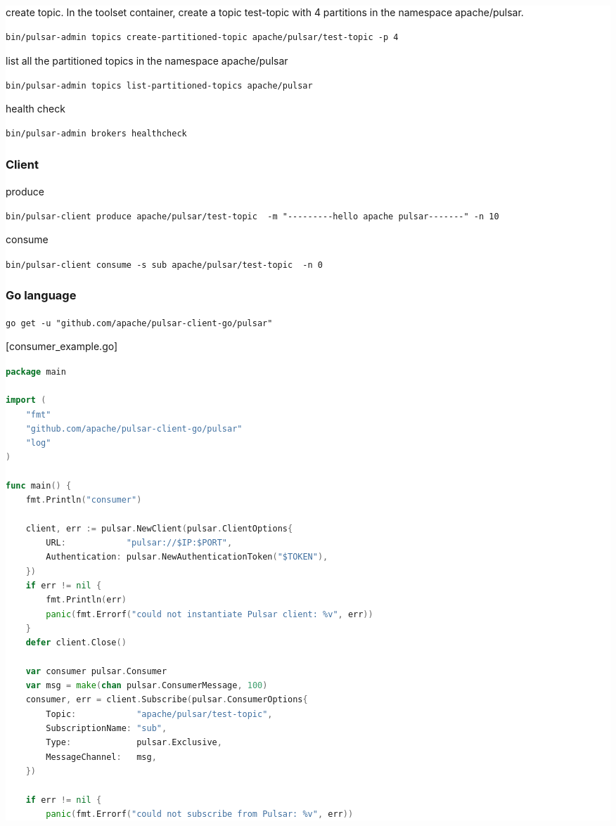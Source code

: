 create topic. 
In the toolset container, create a topic test-topic with 4 partitions in the namespace apache/pulsar.

```
bin/pulsar-admin topics create-partitioned-topic apache/pulsar/test-topic -p 4
```

list all the partitioned topics in the namespace apache/pulsar
```
bin/pulsar-admin topics list-partitioned-topics apache/pulsar
```

health check
```
bin/pulsar-admin brokers healthcheck
```

### Client
produce
```
bin/pulsar-client produce apache/pulsar/test-topic  -m "---------hello apache pulsar-------" -n 10
```

consume
```
bin/pulsar-client consume -s sub apache/pulsar/test-topic  -n 0
```

### Go language
```
go get -u "github.com/apache/pulsar-client-go/pulsar"
```

[consumer_example.go]
```go
package main

import (
	"fmt"
	"github.com/apache/pulsar-client-go/pulsar"
	"log"
)

func main() {
	fmt.Println("consumer")

	client, err := pulsar.NewClient(pulsar.ClientOptions{
		URL:            "pulsar://$IP:$PORT",
		Authentication: pulsar.NewAuthenticationToken("$TOKEN"),
	})
	if err != nil {
		fmt.Println(err)
		panic(fmt.Errorf("could not instantiate Pulsar client: %v", err))
	}
	defer client.Close()

	var consumer pulsar.Consumer
	var msg = make(chan pulsar.ConsumerMessage, 100)
	consumer, err = client.Subscribe(pulsar.ConsumerOptions{
		Topic:            "apache/pulsar/test-topic",
		SubscriptionName: "sub",
		Type:             pulsar.Exclusive,
		MessageChannel:   msg,
	})

	if err != nil {
		panic(fmt.Errorf("could not subscribe from Pulsar: %v", err))
```